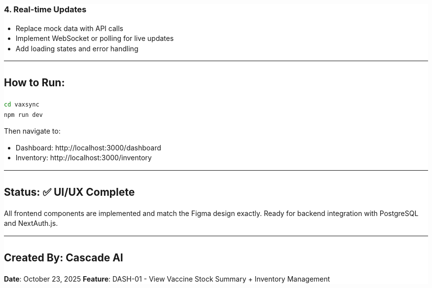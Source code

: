 ### 4. Real-time Updates
- Replace mock data with API calls
- Implement WebSocket or polling for live updates
- Add loading states and error handling

---

## How to Run:
```bash
cd vaxsync
npm run dev
```

Then navigate to:
- Dashboard: http://localhost:3000/dashboard
- Inventory: http://localhost:3000/inventory

---

## Status: ✅ UI/UX Complete
All frontend components are implemented and match the Figma design exactly. Ready for backend integration with PostgreSQL and NextAuth.js.

---

## Created By: Cascade AI
**Date**: October 23, 2025
**Feature**: DASH-01 - View Vaccine Stock Summary + Inventory Management
